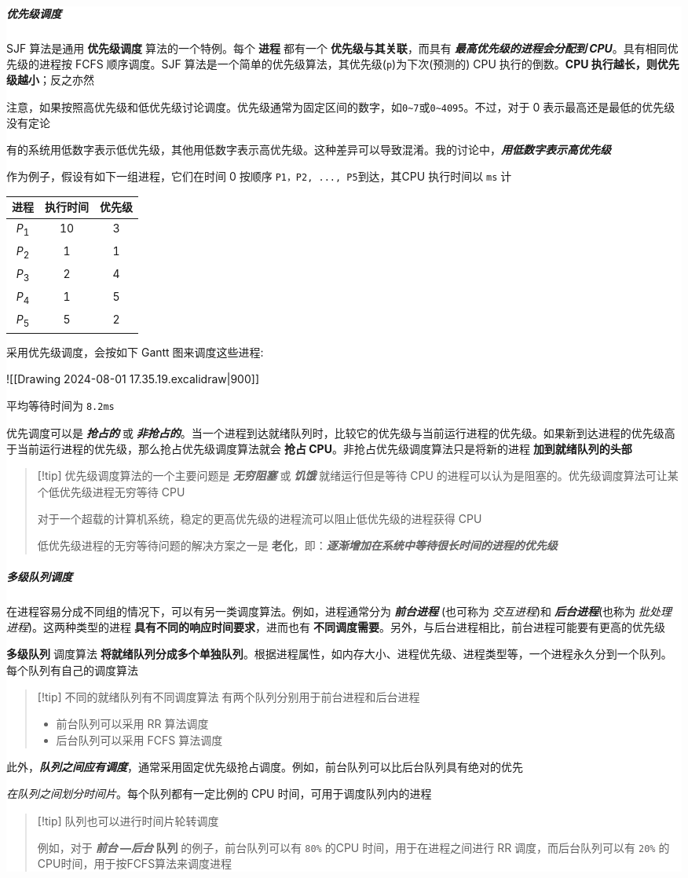 ##### 优先级调度

SJF 算法是通用 **优先级调度** 算法的一个特例。每个 **进程** 都有一个 **优先级与其关联**，而具有 **_最高优先级的进程会分配到 CPU_**。具有相同优先级的进程按 FCFS 顺序调度。SJF 算法是一个简单的优先级算法，其优先级(`p`)为下次(预测的) CPU 执行的倒数。**CPU 执行越长，则优先级越小**；反之亦然

注意，如果按照高优先级和低优先级讨论调度。优先级通常为固定区间的数字，如`0~7`或`0~4095`。不过，对于 $0$ 表示最高还是最低的优先级没有定论

有的系统用低数字表示低优先级，其他用低数字表示高优先级。这种差异可以导致混淆。我的讨论中，**_用低数字表示高优先级_**

作为例子，假设有如下一组进程，它们在时间 $0$ 按顺序 `P1，P2, ..., P5`到达，其CPU 执行时间以 `ms` 计

|  进程   | 执行时间 | 优先级 |
| :---: | :--: | :-: |
| $P_1$ | $10$ | $3$ |
| $P_2$ | $1$  | $1$ |
| $P_3$ | $2$  | $4$ |
| $P_4$ | $1$  | $5$ |
| $P_5$ | $5$  | $2$ |

采用优先级调度，会按如下 Gantt 图来调度这些进程:

![[Drawing 2024-08-01 17.35.19.excalidraw|900]]

平均等待时间为 `8.2ms`


优先调度可以是 **_抢占的_** 或 **_非抢占的_**。当一个进程到达就绪队列时，比较它的优先级与当前运行进程的优先级。如果新到达进程的优先级高于当前运行进程的优先级，那么抢占优先级调度算法就会 **抢占 CPU**。非抢占优先级调度算法只是将新的进程 **加到就绪队列的头部**

> [!tip] 优先级调度算法的一个主要问题是 **_无穷阻塞_** 或 **_饥饿_**
> 就绪运行但是等待 CPU 的进程可以认为是阻塞的。优先级调度算法可让某个低优先级进程无穷等待 CPU
> 
> 对于一个超载的计算机系统，稳定的更高优先级的进程流可以阻止低优先级的进程获得 CPU
> 
> 低优先级进程的无穷等待问题的解决方案之一是 **老化**，即：**_逐渐增加在系统中等待很长时间的进程的优先级_**

##### 多级队列调度

在进程容易分成不同组的情况下，可以有另一类调度算法。例如，进程通常分为 **_前台进程_** (也可称为 _交互进程_)和 **_后台进程_**(也称为 _批处理进程_)。这两种类型的进程 **具有不同的响应时间要求**，进而也有 **不同调度需要**。另外，与后台进程相比，前台进程可能要有更高的优先级

**多级队列** 调度算法 **将就绪队列分成多个单独队列**。根据进程属性，如内存大小、进程优先级、进程类型等，一个进程永久分到一个队列。每个队列有自己的调度算法

> [!tip] 不同的就绪队列有不同调度算法
> 有两个队列分别用于前台进程和后台进程
> + 前台队列可以采用 RR 算法调度
> + 后台队列可以采用 FCFS 算法调度
> 

此外，**_队列之间应有调度_**，通常采用固定优先级抢占调度。例如，前台队列可以比后台队列具有绝对的优先

_在队列之间划分时间片_。每个队列都有一定比例的 CPU 时间，可用于调度队列内的进程

> [!tip] 队列也可以进行时间片轮转调度
> 
> 例如，对于 **_前台_ —_后台_ 队列** 的例子，前台队列可以有 `80%` 的CPU 时间，用于在进程之间进行 RR 调度，而后台队列可以有 `20%` 的CPU时间，用于按FCFS算法来调度进程

